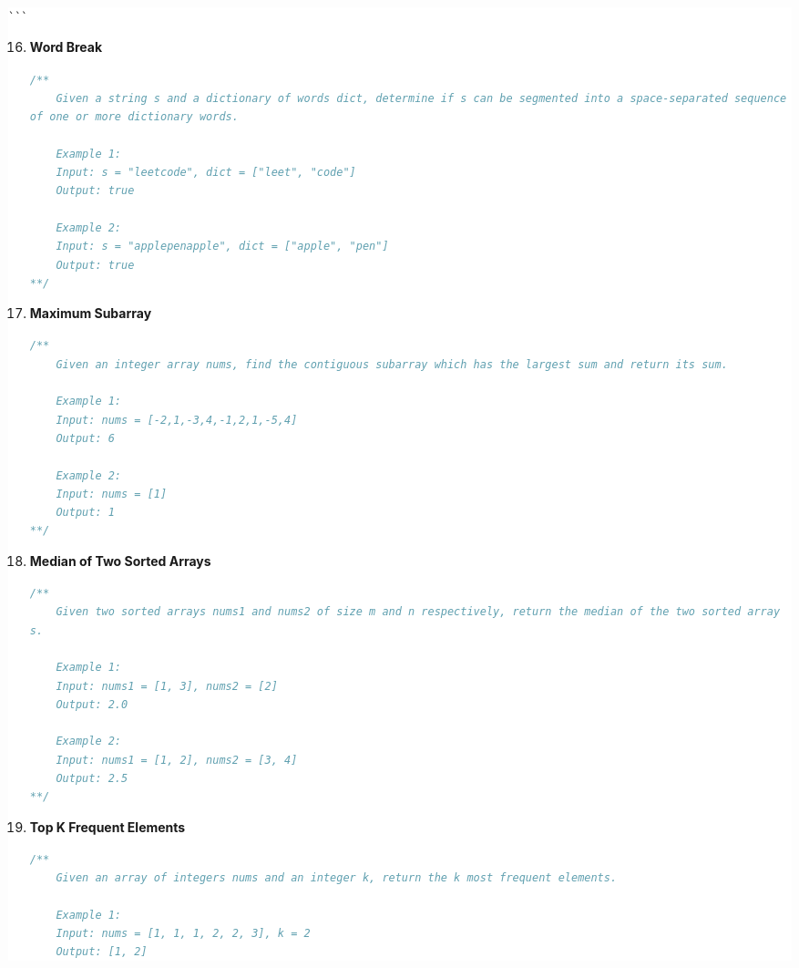     ```

16. **Word Break**
    ```javascript
    /**
        Given a string s and a dictionary of words dict, determine if s can be segmented into a space-separated sequence of one or more dictionary words.

        Example 1:
        Input: s = "leetcode", dict = ["leet", "code"]
        Output: true

        Example 2:
        Input: s = "applepenapple", dict = ["apple", "pen"]
        Output: true
    **/
    ```

17. **Maximum Subarray**
    ```javascript
    /**
        Given an integer array nums, find the contiguous subarray which has the largest sum and return its sum.

        Example 1:
        Input: nums = [-2,1,-3,4,-1,2,1,-5,4]
        Output: 6

        Example 2:
        Input: nums = [1]
        Output: 1
    **/
    ```

18. **Median of Two Sorted Arrays**
    ```javascript
    /**
        Given two sorted arrays nums1 and nums2 of size m and n respectively, return the median of the two sorted arrays.

        Example 1:
        Input: nums1 = [1, 3], nums2 = [2]
        Output: 2.0

        Example 2:
        Input: nums1 = [1, 2], nums2 = [3, 4]
        Output: 2.5
    **/
    ```

19. **Top K Frequent Elements**
    ```javascript
    /**
        Given an array of integers nums and an integer k, return the k most frequent elements.

        Example 1:
        Input: nums = [1, 1, 1, 2, 2, 3], k = 2
        Output: [1, 2]

